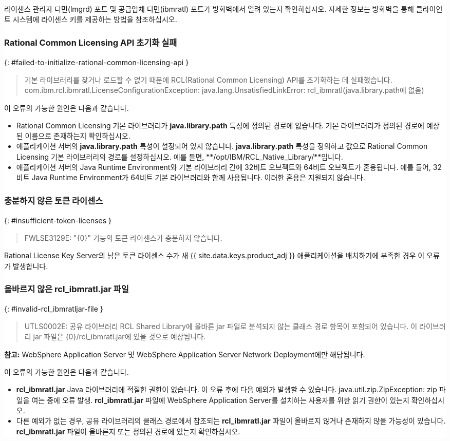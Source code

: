 라이센스 관리자 디먼(lmgrd) 포트 및 공급업체 디먼(ibmratl) 포트가 방화벽에서 열려 있는지 확인하십시오. 자세한 정보는 방화벽을 통해 클라이언트 시스템에 라이센스 키를 제공하는 방법을 참조하십시오. 

### Rational Common Licensing API 초기화 실패
{: #failed-to-initialize-rational-common-licensing-api }

> 기본 라이브러리를 찾거나 로드할 수 없기 때문에 RCL(Rational Common Licensing) API를 초기화하는 데 실패했습니다. com.ibm.rcl.ibmratl.LicenseConfigurationException: java.lang.UnsatisfiedLinkError: rcl_ibmratl(java.library.path에 없음)



이 오류의 가능한 원인은 다음과 같습니다. 

* Rational Common Licensing 기본 라이브러리가 **java.library.path** 특성에 정의된 경로에 없습니다. 기본 라이브러리가 정의된 경로에 예상된 이름으로 존재하는지 확인하십시오.
* 애플리케이션 서버의 **java.library.path** 특성이 설정되어 있지 않습니다. **java.library.path** 특성을 정의하고 값으로 Rational Common Licensing 기본 라이브러리의 경로를 설정하십시오. 예를 들면, **/opt/IBM/RCL_Native_Library/**입니다.
* 애플리케이션 서버의 Java Runtime Environment와 기본 라이브러리 간에 32비트 오브젝트와 64비트 오브젝트가 혼용됩니다. 예를 들어, 32비트 Java Runtime Environment가 64비트 기본 라이브러리와 함께 사용됩니다. 이러한 혼용은 지원되지 않습니다. 

### 충분하지 않은 토큰 라이센스
{: #insufficient-token-licenses }

> FWLSE3129E: "{0}" 기능의 토큰 라이센스가 충분하지 않습니다. 

Rational License Key Server의 남은 토큰 라이센스 수가 새 {{ site.data.keys.product_adj }} 애플리케이션을 배치하기에 부족한 경우 이 오류가 발생합니다. 

### 올바르지 않은 rcl_ibmratl.jar 파일
{: #invalid-rcl_ibmratljar-file }

> UTLS0002E: 공유 라이브러리 RCL Shared Library에 올바른 jar 파일로 분석되지 않는 클래스 경로 항목이 포함되어 있습니다. 이 라이브러리 jar 파일은 {0}/rcl_ibmratl.jar에 있을 것으로 예상됩니다.



**참고:** WebSphere Application Server 및 WebSphere Application Server Network Deployment에만 해당됩니다. 

이 오류의 가능한 원인은 다음과 같습니다. 

* **rcl_ibmratl.jar** Java 라이브러리에 적절한 권한이 없습니다. 이 오류 후에 다음 예외가 발생할 수 있습니다. java.util.zip.ZipException: zip 파일을 여는 중에 오류 발생. **rcl_ibmratl.jar** 파일에 WebSphere Application Server를 설치하는 사용자를 위한 읽기 권한이 있는지 확인하십시오. 
* 다른 예외가 없는 경우, 공유 라이브러리의 클래스 경로에서 참조되는 **rcl_ibmratl.jar** 파일이 올바르지 않거나 존재하지 않을 가능성이 있습니다. **rcl_ibmratl.jar** 파일이 올바른지 또는 정의된 경로에 있는지 확인하십시오.


